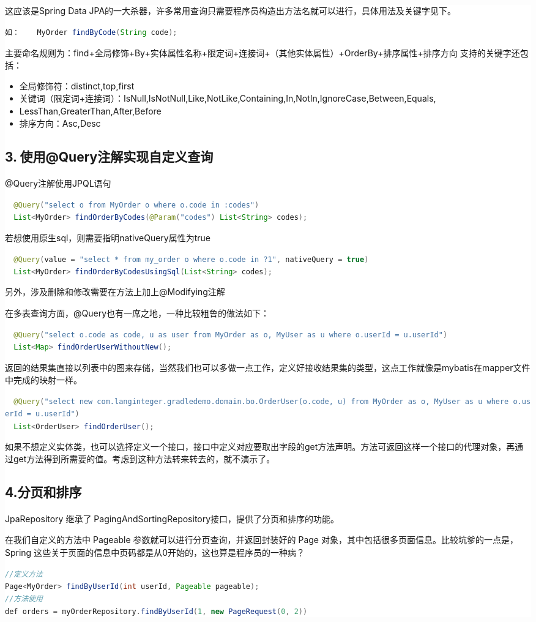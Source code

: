 这应该是Spring Data JPA的一大杀器，许多常用查询只需要程序员构造出方法名就可以进行，具体用法及关键字见下。

```java
如：    MyOrder findByCode(String code);
```

主要命名规则为：find+全局修饰+By+实体属性名称+限定词+连接词+（其他实体属性）+OrderBy+排序属性+排序方向
支持的关键字还包括：

* 全局修饰符：distinct,top,first
* 关键词（限定词+连接词）：IsNull,IsNotNull,Like,NotLike,Containing,In,NotIn,IgnoreCase,Between,Equals,
* LessThan,GreaterThan,After,Before
* 排序方向：Asc,Desc

## 3. 使用@Query注解实现自定义查询

@Query注解使用JPQL语句

```java
  @Query("select o from MyOrder o where o.code in :codes")
  List<MyOrder> findOrderByCodes(@Param("codes") List<String> codes);
```

若想使用原生sql，则需要指明nativeQuery属性为true

```java
  @Query(value = "select * from my_order o where o.code in ?1", nativeQuery = true)
  List<MyOrder> findOrderByCodesUsingSql(List<String> codes);
```

另外，涉及删除和修改需要在方法上加上@Modifying注解

在多表查询方面，@Query也有一席之地，一种比较粗鲁的做法如下：

```java
  @Query("select o.code as code, u as user from MyOrder as o, MyUser as u where o.userId = u.userId")
  List<Map> findOrderUserWithoutNew();
```

返回的结果集直接以列表中的图来存储，当然我们也可以多做一点工作，定义好接收结果集的类型，这点工作就像是mybatis在mapper文件中完成的映射一样。

```java
  @Query("select new com.langinteger.gradledemo.domain.bo.OrderUser(o.code, u) from MyOrder as o, MyUser as u where o.userId = u.userId")
  List<OrderUser> findOrderUser();
```

如果不想定义实体类，也可以选择定义一个接口，接口中定义对应要取出字段的get方法声明。方法可返回这样一个接口的代理对象，再通过get方法得到所需要的值。考虑到这种方法转来转去的，就不演示了。

## 4.分页和排序

JpaRepository 继承了 PagingAndSortingRepository接口，提供了分页和排序的功能。

在我们自定义的方法中 Pageable 参数就可以进行分页查询，并返回封装好的 Page 对象，其中包括很多页面信息。比较坑爹的一点是，Spring 这些关于页面的信息中页码都是从0开始的，这也算是程序员的一种病？

```java
//定义方法
Page<MyOrder> findByUserId(int userId, Pageable pageable);
//方法使用
def orders = myOrderRepository.findByUserId(1, new PageRequest(0, 2))
```
